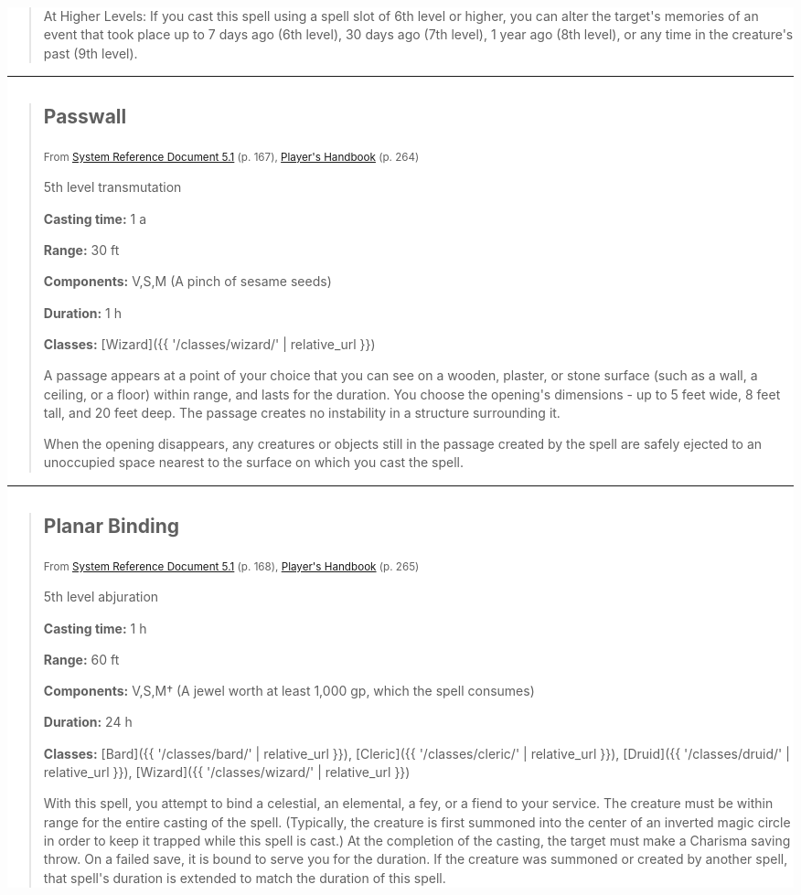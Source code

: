 >    At Higher Levels: If you cast this spell using a spell slot of 6th level or higher, you can alter the target's memories of an event that took place up to 7 days ago (6th level), 30 days ago (7th level), 1 year ago (8th level), or any time in the creature's past (9th level).

<hr>

> 
> ## Passwall
> 
> <small>From <a target="_blank" href="https://media.wizards.com/2016/downloads/DND/SRD-OGL_V5.1.pdf">System Reference Document 5.1</a> (p. 167), <a target="_blank" href="https://dnd.wizards.com/products/tabletop-games/rpg-products/rpg_playershandbook">Player's Handbook</a> (p. 264)</small>
> 
> 
> 5th level transmutation
> 
> **Casting time:** 1 a
> 
> **Range:** 30 ft
> 
> **Components:** V,S,M (A pinch of sesame seeds)
> 
> **Duration:** 1 h
> 
> **Classes:** [Wizard]({{ '/classes/wizard/' | relative_url }})
> 
> A passage appears at a point of your choice that you can see on a wooden, plaster, or stone surface (such as a wall, a ceiling, or a floor) within range, and lasts for the duration. You choose the opening's dimensions - up to 5 feet wide, 8 feet tall, and 20 feet deep. The passage creates no instability in a structure surrounding it.
> 
>    When the opening disappears, any creatures or objects still in the passage created by the spell are safely ejected to an unoccupied space nearest to the surface on which you cast the spell.

<hr>

> 
> ## Planar Binding
> 
> <small>From <a target="_blank" href="https://media.wizards.com/2016/downloads/DND/SRD-OGL_V5.1.pdf">System Reference Document 5.1</a> (p. 168), <a target="_blank" href="https://dnd.wizards.com/products/tabletop-games/rpg-products/rpg_playershandbook">Player's Handbook</a> (p. 265)</small>
> 
> 
> 5th level abjuration
> 
> **Casting time:** 1 h
> 
> **Range:** 60 ft
> 
> **Components:** V,S,M† (A jewel worth at least 1,000 gp, which the spell consumes)
> 
> **Duration:** 24 h
> 
> **Classes:** [Bard]({{ '/classes/bard/' | relative_url }}), [Cleric]({{ '/classes/cleric/' | relative_url }}), [Druid]({{ '/classes/druid/' | relative_url }}), [Wizard]({{ '/classes/wizard/' | relative_url }})
> 
> With this spell, you attempt to bind a celestial, an elemental, a fey, or a fiend to your service. The creature must be within range for the entire casting of the spell. (Typically, the creature is first summoned into the center of an inverted magic circle in order to keep it trapped while this spell is cast.) At the completion of the casting, the target must make a Charisma saving throw. On a failed save, it is bound to serve you for the duration. If the creature was summoned or created by another spell, that spell's duration is extended to match the duration of this spell.
> 